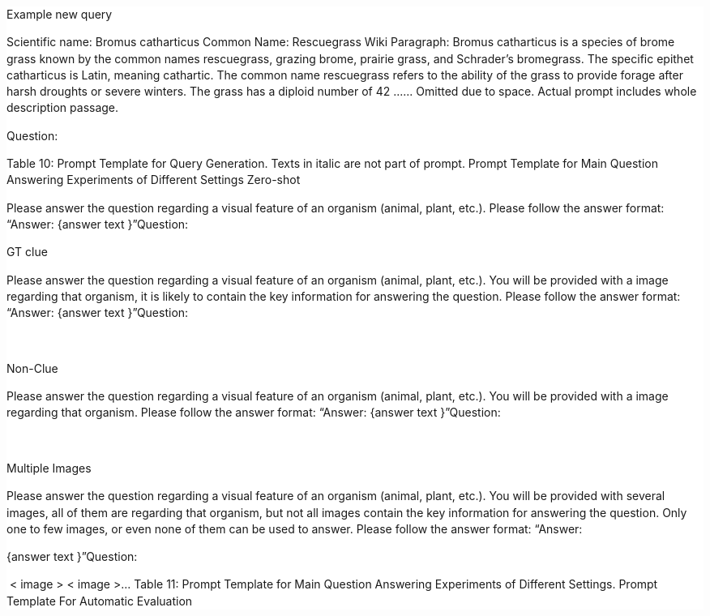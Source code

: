 Example new query 

Scientific name: Bromus catharticus Common Name: Rescuegrass Wiki Paragraph: Bromus catharticus is a species of brome grass known by the common names rescuegrass, grazing brome, prairie grass, and Schrader’s bromegrass. The specific epithet catharticus is Latin, meaning cathartic. The common name rescuegrass refers to the ability of the grass to provide forage after harsh droughts or severe winters. The grass has a diploid number of 42 ...... Omitted due to space. Actual prompt includes whole description passage. 

Question: 

Table 10: Prompt Template for Query Generation. Texts in italic are not part of prompt. Prompt Template for Main Question Answering Experiments of Different Settings Zero-shot 

Please answer the question regarding a visual feature of an organism (animal, plant, etc.). Please follow the answer format: “Answer: {answer text }”Question: 

GT clue 

Please answer the question regarding a visual feature of an organism (animal, plant, etc.). You will be provided with a image regarding that organism, it is likely to contain the key information for answering the question. Please follow the answer format: “Answer: {answer text }”Question: 

<image >

Non-Clue 

Please answer the question regarding a visual feature of an organism (animal, plant, etc.). You will be provided with a image regarding that organism. Please follow the answer format: “Answer: {answer text }”Question: 

<image >

Multiple Images 

Please answer the question regarding a visual feature of an organism (animal, plant, etc.). You will be provided with several images, all of them are regarding that organism, but not all images contain the key information for answering the question. Only one to few images, or even none of them can be used to answer. Please follow the answer format: “Answer: 

{answer text }”Question: 

<image > < image > < image >... Table 11: Prompt Template for Main Question Answering Experiments of Different Settings. Prompt Template For Automatic Evaluation 
